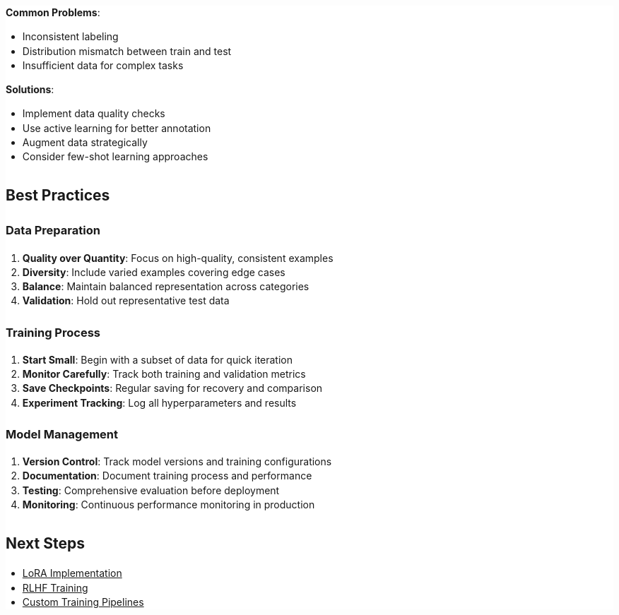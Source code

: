 **Common Problems**:
- Inconsistent labeling
- Distribution mismatch between train and test
- Insufficient data for complex tasks

**Solutions**:
- Implement data quality checks
- Use active learning for better annotation
- Augment data strategically
- Consider few-shot learning approaches

## Best Practices

### Data Preparation
1. **Quality over Quantity**: Focus on high-quality, consistent examples
2. **Diversity**: Include varied examples covering edge cases
3. **Balance**: Maintain balanced representation across categories
4. **Validation**: Hold out representative test data

### Training Process
1. **Start Small**: Begin with a subset of data for quick iteration
2. **Monitor Carefully**: Track both training and validation metrics
3. **Save Checkpoints**: Regular saving for recovery and comparison
4. **Experiment Tracking**: Log all hyperparameters and results

### Model Management
1. **Version Control**: Track model versions and training configurations
2. **Documentation**: Document training process and performance
3. **Testing**: Comprehensive evaluation before deployment
4. **Monitoring**: Continuous performance monitoring in production

## Next Steps

- [LoRA Implementation](lora.md)
- [RLHF Training](rlhf.md)
- [Custom Training Pipelines](custom-training.md)
